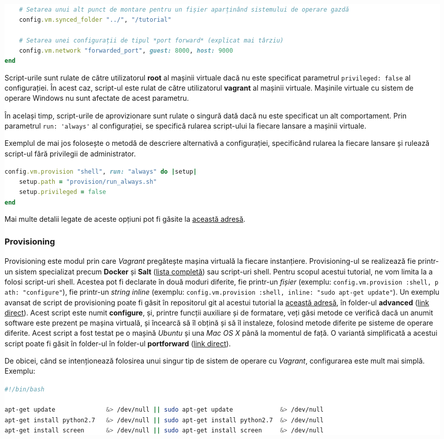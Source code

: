 ```ruby
    # Setarea unui alt punct de montare pentru un fișier aparținând sistemului de operare gazdă
    config.vm.synced_folder "../", "/tutorial"

    # Setarea unei configurații de tipul *port forward* (explicat mai târziu)
    config.vm.network "forwarded_port", guest: 8000, host: 9000
end
```

Script-urile sunt rulate de către utilizatorul **root** al mașinii virtuale dacă nu este specificat parametrul `privileged: false` al configurației. În acest caz, script-ul este rulat de către utilizatorul **vagrant** al mașinii virtuale. Mașinile virtuale cu sistem de operare Windows nu sunt afectate de acest parametru.

În același timp, script-urile de aprovizionare sunt rulate o singură dată dacă nu este specificat un alt comportament. Prin parametrul `run: 'always'` al configurației, se specifică rularea script-ului la fiecare lansare a mașinii virtuale.

Exemplul de mai jos folosește o metodă de descriere alternativă a configurației, specificând rularea la fiecare lansare și rulează script-ul fără privilegii de administrator.

```ruby
config.vm.provision "shell", run: "always" do |setup|
    setup.path = "provision/run_always.sh"
    setup.privileged = false
end
```

Mai multe detalii legate de aceste opțiuni pot fi găsite la [această adresă](http://docs.vagrantup.com/v2/provisioning/shell.html).


### Provisioning

Provisioning este modul prin care *Vagrant* pregătește mașina virtuală la fiecare instanțiere. Provisioning-ul se realizează fie printr-un sistem specializat precum **Docker** și **Salt** ([lista completă](http://docs.vagrantup.com/v2/provisioning/index.html)) sau script-uri shell. Pentru scopul acestui tutorial, ne vom limita la a folosi script-uri shell. Acestea pot fi declarate în două moduri diferite, fie printr-un *fișier* (exemplu: `config.vm.provision :shell, path: "configure"`), fie printr-un *string inline* (exemplu: `config.vm.provision :shell, inline: "sudo apt-get update"`). Un exemplu avansat de script de provisioning poate fi găsit în repositorul git al acestui tutorial la [această adresă](https://github.com/sabinmarcu/vagrant-tutorial/tree/master), în folder-ul **advanced** ([link direct](https://github.com/sabinmarcu/vagrant-tutorial/tree/master/advanced)). Acest script este numit **configure**, și, printre funcții auxiliare și de formatare, veți găsi metode ce verifică dacă un anumit software este prezent pe mașina virtuală, și încearcă să îl obțină și să îl instaleze, folosind metode diferite pe sisteme de operare diferite. Acest script a fost testat pe o mașină *Ubuntu* și una *Mac OS X* până la momentul de față. O variantă simplificată a acestui script poate fi găsit în folder-ul în folder-ul **portforward** ([link direct](https://github.com/sabinmarcu/vagrant-tutorial/tree/master/portforward)).

De obicei, când se intenționează folosirea unui singur tip de sistem de operare cu *Vagrant*, configurarea este mult mai simplă.
Exemplu:

```bash
#!/bin/bash

apt-get update              &> /dev/null || sudo apt-get update             &> /dev/null
apt-get install python2.7   &> /dev/null || sudo apt-get install python2.7  &> /dev/null
apt-get install screen      &> /dev/null || sudo apt-get install screen     &> /dev/null
```
